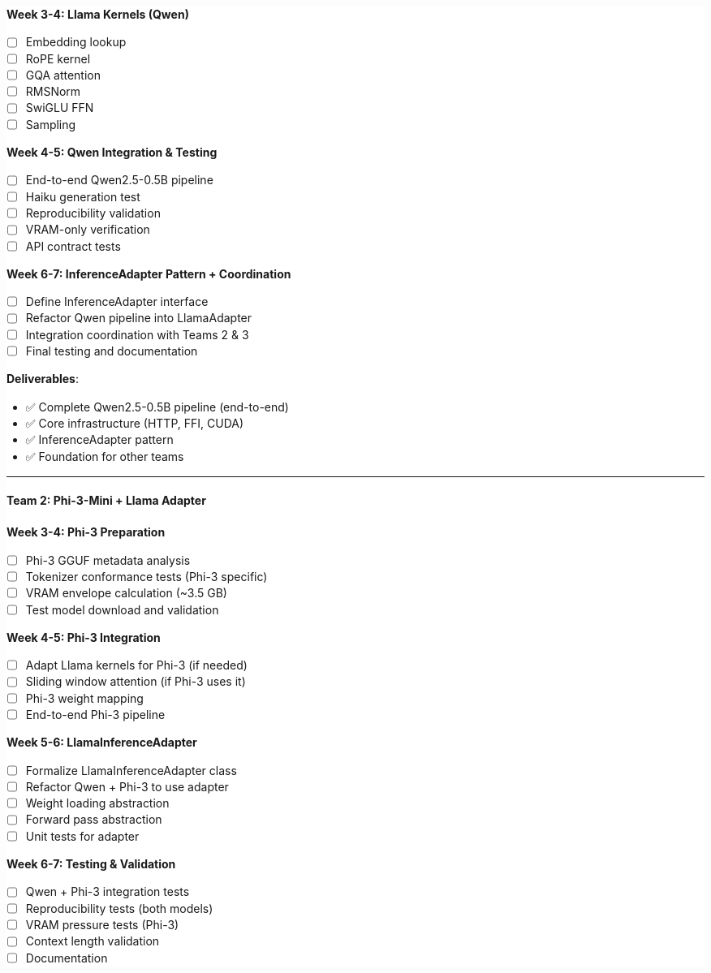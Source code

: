 **Week 3-4: Llama Kernels (Qwen)**
- [ ] Embedding lookup
- [ ] RoPE kernel
- [ ] GQA attention
- [ ] RMSNorm
- [ ] SwiGLU FFN
- [ ] Sampling

**Week 4-5: Qwen Integration & Testing**
- [ ] End-to-end Qwen2.5-0.5B pipeline
- [ ] Haiku generation test
- [ ] Reproducibility validation
- [ ] VRAM-only verification
- [ ] API contract tests

**Week 6-7: InferenceAdapter Pattern + Coordination**
- [ ] Define InferenceAdapter interface
- [ ] Refactor Qwen pipeline into LlamaAdapter
- [ ] Integration coordination with Teams 2 & 3
- [ ] Final testing and documentation

**Deliverables**:
- ✅ Complete Qwen2.5-0.5B pipeline (end-to-end)
- ✅ Core infrastructure (HTTP, FFI, CUDA)
- ✅ InferenceAdapter pattern
- ✅ Foundation for other teams

---

#### **Team 2: Phi-3-Mini + Llama Adapter**

**Week 3-4: Phi-3 Preparation**
- [ ] Phi-3 GGUF metadata analysis
- [ ] Tokenizer conformance tests (Phi-3 specific)
- [ ] VRAM envelope calculation (~3.5 GB)
- [ ] Test model download and validation

**Week 4-5: Phi-3 Integration**
- [ ] Adapt Llama kernels for Phi-3 (if needed)
- [ ] Sliding window attention (if Phi-3 uses it)
- [ ] Phi-3 weight mapping
- [ ] End-to-end Phi-3 pipeline

**Week 5-6: LlamaInferenceAdapter**
- [ ] Formalize LlamaInferenceAdapter class
- [ ] Refactor Qwen + Phi-3 to use adapter
- [ ] Weight loading abstraction
- [ ] Forward pass abstraction
- [ ] Unit tests for adapter

**Week 6-7: Testing & Validation**
- [ ] Qwen + Phi-3 integration tests
- [ ] Reproducibility tests (both models)
- [ ] VRAM pressure tests (Phi-3)
- [ ] Context length validation
- [ ] Documentation
